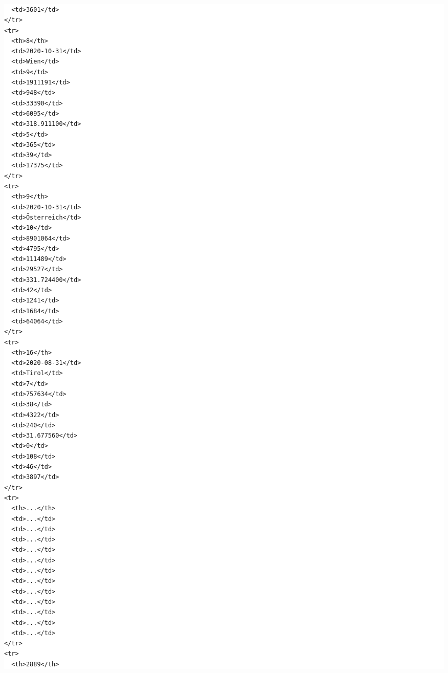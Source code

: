       <td>3601</td>
    </tr>
    <tr>
      <th>8</th>
      <td>2020-10-31</td>
      <td>Wien</td>
      <td>9</td>
      <td>1911191</td>
      <td>948</td>
      <td>33390</td>
      <td>6095</td>
      <td>318.911100</td>
      <td>5</td>
      <td>365</td>
      <td>39</td>
      <td>17375</td>
    </tr>
    <tr>
      <th>9</th>
      <td>2020-10-31</td>
      <td>Österreich</td>
      <td>10</td>
      <td>8901064</td>
      <td>4795</td>
      <td>111489</td>
      <td>29527</td>
      <td>331.724400</td>
      <td>42</td>
      <td>1241</td>
      <td>1684</td>
      <td>64064</td>
    </tr>
    <tr>
      <th>16</th>
      <td>2020-08-31</td>
      <td>Tirol</td>
      <td>7</td>
      <td>757634</td>
      <td>38</td>
      <td>4322</td>
      <td>240</td>
      <td>31.677560</td>
      <td>0</td>
      <td>108</td>
      <td>46</td>
      <td>3897</td>
    </tr>
    <tr>
      <th>...</th>
      <td>...</td>
      <td>...</td>
      <td>...</td>
      <td>...</td>
      <td>...</td>
      <td>...</td>
      <td>...</td>
      <td>...</td>
      <td>...</td>
      <td>...</td>
      <td>...</td>
      <td>...</td>
    </tr>
    <tr>
      <th>2889</th>